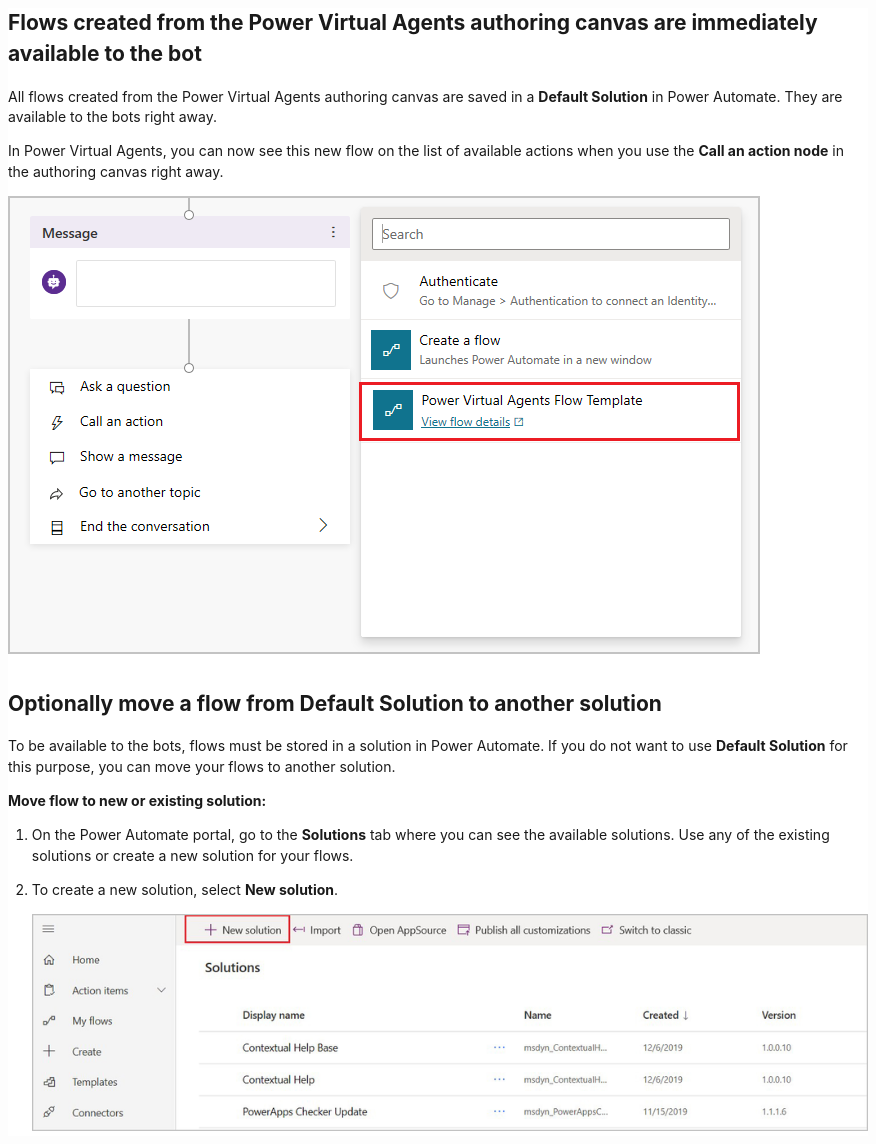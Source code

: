 

## Flows created from the Power Virtual Agents authoring canvas are immediately available to the bot

All flows created from the Power Virtual Agents authoring canvas are saved in a **Default Solution** in Power Automate. They are available to the bots right away.

In Power Virtual Agents, you can now see this new flow on the list of available actions when you use the **Call an action node** in the authoring canvas right away.

![New flow shows up in Action picker](media/FlowInActionPicker.png)




## Optionally move a flow from Default Solution to another solution

To be available to the bots, flows must be stored in a solution in Power Automate.  If you do not want to use **Default Solution** for this purpose, you can move your flows to another solution.

**Move flow to new or existing solution:**

1. On the Power Automate portal, go to the **Solutions** tab where you can see the available solutions. Use any of the existing solutions or create a new solution for your flows.

1. To create a new solution, select **New solution**.

    ![Create a solution](media/NewSolution.jpg)
